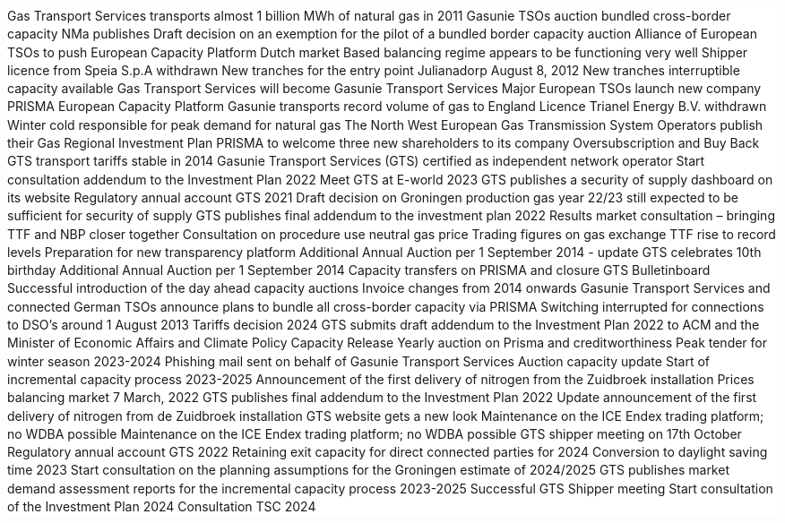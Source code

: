 Gas Transport Services transports almost 1 billion MWh of natural gas in 2011
Gasunie TSOs auction bundled cross-border capacity
NMa publishes Draft decision on an exemption for the pilot of a bundled border capacity auction
Alliance of European TSOs to push European Capacity Platform
Dutch market Based balancing regime appears to be functioning very well
Shipper licence from Speia S.p.A withdrawn
New tranches for the entry point Julianadorp August 8, 2012
New tranches interruptible capacity available
Gas Transport Services will become Gasunie Transport Services
Major European TSOs launch new company PRISMA European Capacity Platform
Gasunie transports record volume of gas to England
Licence Trianel Energy B.V. withdrawn
Winter cold responsible for peak demand for natural gas
The North West European Gas Transmission System Operators publish their Gas Regional Investment Plan
PRISMA to welcome three new shareholders to its company
Oversubscription and Buy Back
GTS transport tariffs stable in 2014
Gasunie Transport Services (GTS) certified as independent network operator
Start consultation addendum to the Investment Plan 2022
Meet GTS at E-world 2023
GTS publishes a security of supply dashboard on its website
Regulatory annual account GTS 2021
Draft decision on Groningen production gas year 22/23 still expected to be sufficient for security of supply
GTS publishes final addendum to the investment plan 2022
Results market consultation – bringing TTF and NBP closer together
Consultation on procedure use neutral gas price
Trading figures on gas exchange TTF rise to record levels
Preparation for new transparency platform
Additional Annual Auction per 1 September 2014 - update
GTS celebrates 10th birthday
Additional Annual Auction per 1 September 2014
Capacity transfers on PRISMA and closure GTS Bulletinboard
Successful introduction of the day ahead capacity auctions
Invoice changes from 2014 onwards
Gasunie Transport Services and connected German TSOs announce plans to bundle all cross-border capacity via PRISMA
Switching interrupted for connections to DSO’s around 1 August 2013
Tariffs decision 2024
GTS submits draft addendum to the Investment Plan 2022 to ACM and the Minister of Economic Affairs and Climate Policy
Capacity Release
Yearly auction on Prisma and creditworthiness
Peak tender for winter season 2023-2024
Phishing mail sent on behalf of Gasunie Transport Services
Auction capacity update
Start of incremental capacity process 2023-2025
Announcement of the first delivery of nitrogen from the Zuidbroek installation
Prices balancing market 7 March, 2022
GTS publishes final addendum to the Investment Plan 2022
Update announcement of the first delivery of nitrogen from de Zuidbroek installation
GTS website gets a new look
Maintenance on the ICE Endex trading platform; no WDBA possible
Maintenance on the ICE Endex trading platform; no WDBA possible
GTS shipper meeting on 17th October
Regulatory annual account GTS 2022
Retaining exit capacity for direct connected parties for 2024
Conversion to daylight saving time 2023
Start consultation on the planning assumptions for the Groningen estimate of 2024/2025
GTS publishes market demand assessment reports for the incremental capacity process 2023-2025
Successful GTS Shipper meeting
Start consultation of the Investment Plan 2024
Consultation TSC 2024